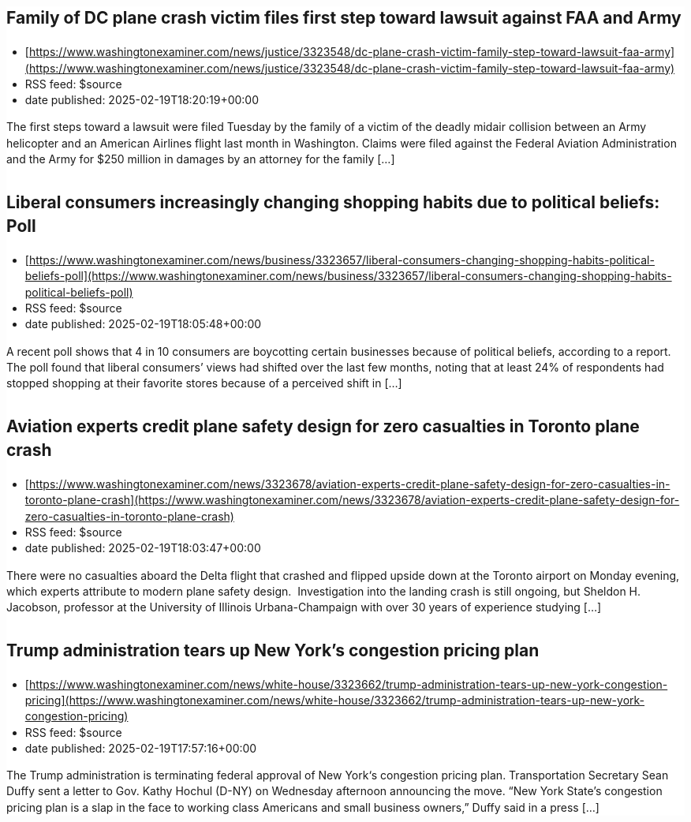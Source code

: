## Family of DC plane crash victim files first step toward lawsuit against FAA and Army
 - [https://www.washingtonexaminer.com/news/justice/3323548/dc-plane-crash-victim-family-step-toward-lawsuit-faa-army](https://www.washingtonexaminer.com/news/justice/3323548/dc-plane-crash-victim-family-step-toward-lawsuit-faa-army)
 - RSS feed: $source
 - date published: 2025-02-19T18:20:19+00:00

The first steps toward a lawsuit were filed Tuesday by the family of a victim of the deadly midair collision between an Army helicopter and an American Airlines flight last month in Washington. Claims were filed against the Federal Aviation Administration and the Army for $250 million in damages by an attorney for the family [&#8230;]

## Liberal consumers increasingly changing shopping habits due to political beliefs: Poll
 - [https://www.washingtonexaminer.com/news/business/3323657/liberal-consumers-changing-shopping-habits-political-beliefs-poll](https://www.washingtonexaminer.com/news/business/3323657/liberal-consumers-changing-shopping-habits-political-beliefs-poll)
 - RSS feed: $source
 - date published: 2025-02-19T18:05:48+00:00

A recent poll shows that 4 in 10 consumers are boycotting certain businesses because of political beliefs, according to a report. The poll found that liberal consumers&#8217; views had shifted over the last few months, noting that at least 24% of respondents had stopped shopping at their favorite stores because of a perceived shift in [&#8230;]

## Aviation experts credit plane safety design for zero casualties in Toronto plane crash
 - [https://www.washingtonexaminer.com/news/3323678/aviation-experts-credit-plane-safety-design-for-zero-casualties-in-toronto-plane-crash](https://www.washingtonexaminer.com/news/3323678/aviation-experts-credit-plane-safety-design-for-zero-casualties-in-toronto-plane-crash)
 - RSS feed: $source
 - date published: 2025-02-19T18:03:47+00:00

There were no casualties aboard the Delta flight that crashed and flipped upside down at the Toronto airport on Monday evening, which experts attribute to modern plane safety design.  Investigation into the landing crash is still ongoing, but Sheldon H. Jacobson, professor at the University of Illinois Urbana-Champaign with over 30 years of experience studying [&#8230;]

## Trump administration tears up New York’s congestion pricing plan
 - [https://www.washingtonexaminer.com/news/white-house/3323662/trump-administration-tears-up-new-york-congestion-pricing](https://www.washingtonexaminer.com/news/white-house/3323662/trump-administration-tears-up-new-york-congestion-pricing)
 - RSS feed: $source
 - date published: 2025-02-19T17:57:16+00:00

The Trump administration is terminating federal approval of New York&#8216;s congestion pricing plan. Transportation Secretary Sean Duffy sent a letter to Gov. Kathy Hochul (D-NY) on Wednesday afternoon announcing the move. “New York State’s congestion pricing plan is a slap in the face to working class Americans and small business owners,”&#160;Duffy said in a press [&#8230;]
